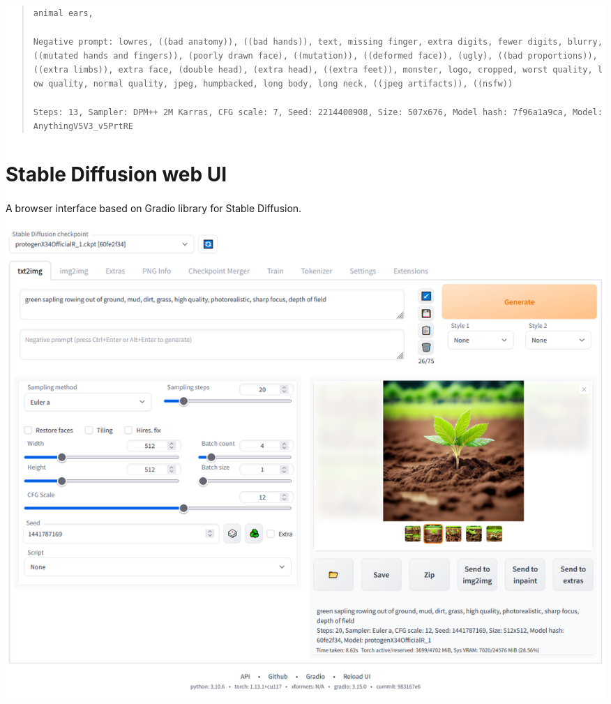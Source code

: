 >     animal ears,
>     
>     Negative prompt: lowres, ((bad anatomy)), ((bad hands)), text, missing finger, extra digits, fewer digits, blurry, ((mutated hands and fingers)), (poorly drawn face), ((mutation)), ((deformed face)), (ugly), ((bad proportions)), ((extra limbs)), extra face, (double head), (extra head), ((extra feet)), monster, logo, cropped, worst quality, low quality, normal quality, jpeg, humpbacked, long body, long neck, ((jpeg artifacts)), ((nsfw))
>     
>     Steps: 13, Sampler: DPM++ 2M Karras, CFG scale: 7, Seed: 2214400908, Size: 507x676, Model hash: 7f96a1a9ca, Model: AnythingV5V3_v5PrtRE
>



# Stable Diffusion web UI
A browser interface based on Gradio library for Stable Diffusion.

![](screenshot.png)
